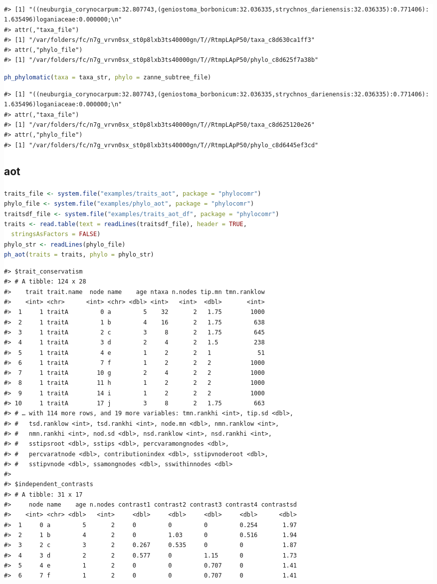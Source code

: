 ```
#> [1] "((neuburgia_corynocarpum:32.807743,(geniostoma_borbonicum:32.036335,strychnos_darienensis:32.036335):0.771406):1.635496)loganiaceae:0.000000;\n"
#> attr(,"taxa_file")
#> [1] "/var/folders/fc/n7g_vrvn0sx_st0p8lxb3ts40000gn/T//RtmpLApP50/taxa_c8d630ca1ff3"
#> attr(,"phylo_file")
#> [1] "/var/folders/fc/n7g_vrvn0sx_st0p8lxb3ts40000gn/T//RtmpLApP50/phylo_c8d625f7a38b"
```

```r
ph_phylomatic(taxa = taxa_str, phylo = zanne_subtree_file)
```

```
#> [1] "((neuburgia_corynocarpum:32.807743,(geniostoma_borbonicum:32.036335,strychnos_darienensis:32.036335):0.771406):1.635496)loganiaceae:0.000000;\n"
#> attr(,"taxa_file")
#> [1] "/var/folders/fc/n7g_vrvn0sx_st0p8lxb3ts40000gn/T//RtmpLApP50/taxa_c8d625120e26"
#> attr(,"phylo_file")
#> [1] "/var/folders/fc/n7g_vrvn0sx_st0p8lxb3ts40000gn/T//RtmpLApP50/phylo_c8d6445ef3cd"
```

## aot


```r
traits_file <- system.file("examples/traits_aot", package = "phylocomr")
phylo_file <- system.file("examples/phylo_aot", package = "phylocomr")
traitsdf_file <- system.file("examples/traits_aot_df", package = "phylocomr")
traits <- read.table(text = readLines(traitsdf_file), header = TRUE,
  stringsAsFactors = FALSE)
phylo_str <- readLines(phylo_file)
ph_aot(traits = traits, phylo = phylo_str)
```

```
#> $trait_conservatism
#> # A tibble: 124 x 28
#>    trait trait.name  node name    age ntaxa n.nodes tip.mn tmn.ranklow
#>    <int> <chr>      <int> <chr> <dbl> <int>   <int>  <dbl>       <int>
#>  1     1 traitA         0 a         5    32       2   1.75        1000
#>  2     1 traitA         1 b         4    16       2   1.75         638
#>  3     1 traitA         2 c         3     8       2   1.75         645
#>  4     1 traitA         3 d         2     4       2   1.5          238
#>  5     1 traitA         4 e         1     2       2   1             51
#>  6     1 traitA         7 f         1     2       2   2           1000
#>  7     1 traitA        10 g         2     4       2   2           1000
#>  8     1 traitA        11 h         1     2       2   2           1000
#>  9     1 traitA        14 i         1     2       2   2           1000
#> 10     1 traitA        17 j         3     8       2   1.75         663
#> # … with 114 more rows, and 19 more variables: tmn.rankhi <int>, tip.sd <dbl>,
#> #   tsd.ranklow <int>, tsd.rankhi <int>, node.mn <dbl>, nmn.ranklow <int>,
#> #   nmn.rankhi <int>, nod.sd <dbl>, nsd.ranklow <int>, nsd.rankhi <int>,
#> #   sstipsroot <dbl>, sstips <dbl>, percvaramongnodes <dbl>,
#> #   percvaratnode <dbl>, contributionindex <dbl>, sstipvnoderoot <dbl>,
#> #   sstipvnode <dbl>, ssamongnodes <dbl>, sswithinnodes <dbl>
#> 
#> $independent_contrasts
#> # A tibble: 31 x 17
#>     node name    age n.nodes contrast1 contrast2 contrast3 contrast4 contrastsd
#>    <int> <chr> <dbl>   <int>     <dbl>     <dbl>     <dbl>     <dbl>      <dbl>
#>  1     0 a         5       2     0         0         0         0.254       1.97
#>  2     1 b         4       2     0         1.03      0         0.516       1.94
#>  3     2 c         3       2     0.267     0.535     0         0           1.87
#>  4     3 d         2       2     0.577     0         1.15      0           1.73
#>  5     4 e         1       2     0         0         0.707     0           1.41
#>  6     7 f         1       2     0         0         0.707     0           1.41
```

[coc]: https://github.com/ropensci/phylocomr/blob/master/CODE_OF_CONDUCT.md